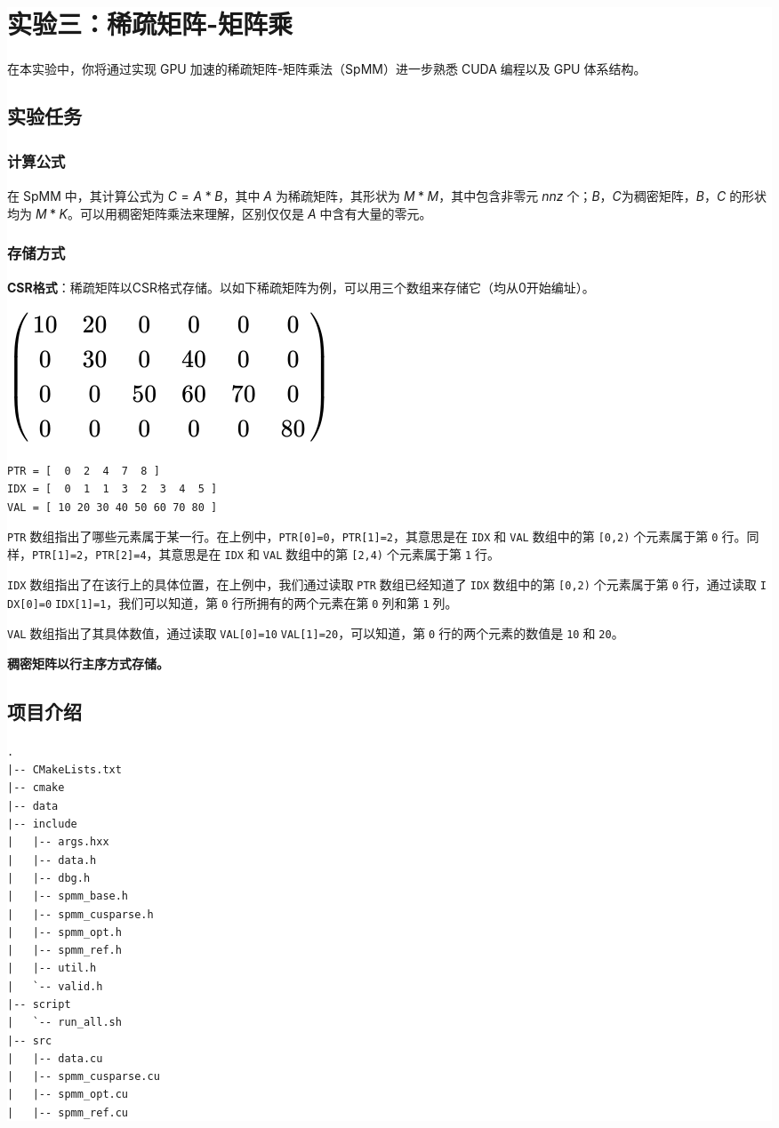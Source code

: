 # 实验三：稀疏矩阵-矩阵乘

在本实验中，你将通过实现 GPU 加速的稀疏矩阵-矩阵乘法（SpMM）进一步熟悉 CUDA 编程以及 GPU 体系结构。

## 实验任务

### 计算公式

在 SpMM 中，其计算公式为 $C = A*B$，其中 $A$ 为稀疏矩阵，其形状为 $M * M$，其中包含非零元 $nnz$ 个；$B$，$C$为稠密矩阵，$B，C$ 的形状均为 $M * K$。可以用稠密矩阵乘法来理解，区别仅仅是 $A$ 中含有大量的零元。

### 存储方式

**CSR格式**：稀疏矩阵以CSR格式存储。以如下稀疏矩阵为例，可以用三个数组来存储它（均从0开始编址）。

![稀疏矩阵例子](../assets/pa3/sparse_mat.svg)

```
PTR = [  0  2  4  7  8 ]
IDX = [  0  1  1  3  2  3  4  5 ]   
VAL = [ 10 20 30 40 50 60 70 80 ]
```

`PTR` 数组指出了哪些元素属于某一行。在上例中，`PTR[0]=0`，`PTR[1]=2`，其意思是在 `IDX` 和 `VAL` 数组中的第 `[0,2)` 个元素属于第 `0` 行。同样，`PTR[1]=2`，`PTR[2]=4`，其意思是在 `IDX` 和 `VAL` 数组中的第 `[2,4)` 个元素属于第 `1` 行。

`IDX` 数组指出了在该行上的具体位置，在上例中，我们通过读取 `PTR` 数组已经知道了 `IDX` 数组中的第 `[0,2)` 个元素属于第 `0` 行，通过读取 `IDX[0]=0` `IDX[1]=1`，我们可以知道，第 `0` 行所拥有的两个元素在第 `0` 列和第 `1` 列。

`VAL` 数组指出了其具体数值，通过读取 `VAL[0]=10` `VAL[1]=20`，可以知道，第 `0` 行的两个元素的数值是 `10` 和 `20`。

**稠密矩阵以行主序方式存储。**

## 项目介绍

```
.
|-- CMakeLists.txt
|-- cmake
|-- data
|-- include
|   |-- args.hxx
|   |-- data.h
|   |-- dbg.h
|   |-- spmm_base.h
|   |-- spmm_cusparse.h
|   |-- spmm_opt.h
|   |-- spmm_ref.h
|   |-- util.h
|   `-- valid.h
|-- script
|   `-- run_all.sh
|-- src
|   |-- data.cu
|   |-- spmm_cusparse.cu
|   |-- spmm_opt.cu
|   |-- spmm_ref.cu
```